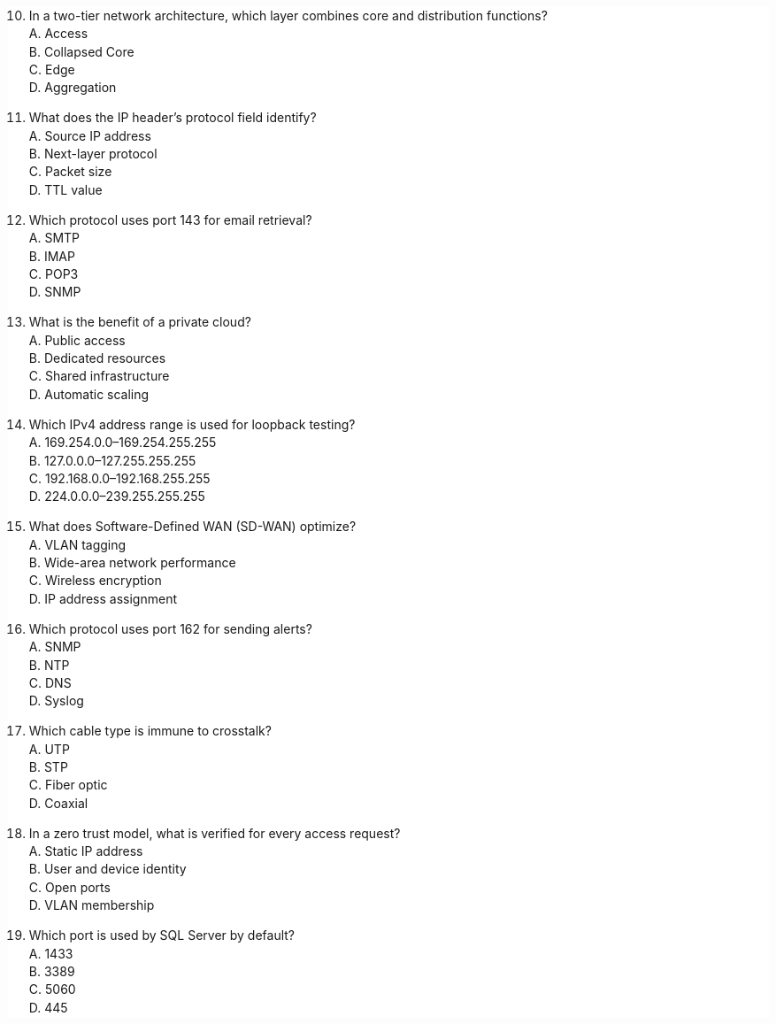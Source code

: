 10. In a two-tier network architecture, which layer combines core and distribution functions?  
    A. Access  
    B. Collapsed Core  
    C. Edge  
    D. Aggregation  

11. What does the IP header’s protocol field identify?  
    A. Source IP address  
    B. Next-layer protocol  
    C. Packet size  
    D. TTL value  

12. Which protocol uses port 143 for email retrieval?  
    A. SMTP  
    B. IMAP  
    C. POP3  
    D. SNMP  

13. What is the benefit of a private cloud?  
    A. Public access  
    B. Dedicated resources  
    C. Shared infrastructure  
    D. Automatic scaling  

14. Which IPv4 address range is used for loopback testing?  
    A. 169.254.0.0–169.254.255.255  
    B. 127.0.0.0–127.255.255.255  
    C. 192.168.0.0–192.168.255.255  
    D. 224.0.0.0–239.255.255.255  

15. What does Software-Defined WAN (SD-WAN) optimize?  
    A. VLAN tagging  
    B. Wide-area network performance  
    C. Wireless encryption  
    D. IP address assignment  

16. Which protocol uses port 162 for sending alerts?  
    A. SNMP  
    B. NTP  
    C. DNS  
    D. Syslog  

17. Which cable type is immune to crosstalk?  
    A. UTP  
    B. STP  
    C. Fiber optic  
    D. Coaxial  

18. In a zero trust model, what is verified for every access request?  
    A. Static IP address  
    B. User and device identity  
    C. Open ports  
    D. VLAN membership  

19. Which port is used by SQL Server by default?  
    A. 1433  
    B. 3389  
    C. 5060  
    D. 445  
